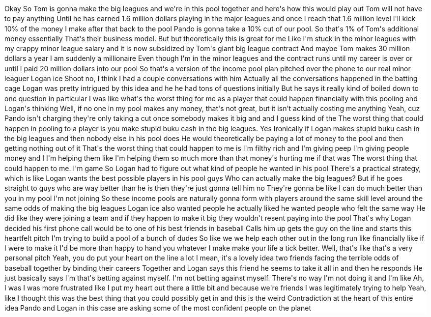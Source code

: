 Okay
So Tom is gonna make the big leagues and we're in this pool together and here's how this would play out
Tom will not have to pay anything
Until he has earned 1.6 million dollars playing in the major leagues and once I reach that
1.6 million level I'll kick 10% of the money I make after that back to the pool
Pando is gonna take a 10% cut of our pool. So that's 1% of Tom's additional money essentially
That's their business model. But but theoretically this is great for me
Like I'm stuck in the minor leagues with my crappy minor league salary and it is now subsidized by Tom's giant big league contract
And maybe Tom makes 30 million dollars a year
I am suddenly a millionaire
Even though I'm in the minor leagues and the contract runs until my career is over or until I paid
20 million dollars into our pool
So that's a version of the income pool plan pitched over the phone to our real minor leaguer Logan ice
Shoot no, I think I had a couple conversations with him
Actually all the conversations happened in the batting cage Logan was pretty intrigued by this idea and he he had tons of questions initially
But he says it really kind of boiled down to one question in particular
I was like what's the worst thing for me as a player that could happen financially with this pooling and Logan's thinking
Well, if no one in my pool makes any money, that's not great, but it isn't actually costing me anything
Yeah, cuz Pando isn't charging they're only taking a cut once somebody makes it big and and I guess kind of the
The worst thing that could happen in pooling to a player is you make stupid buku cash in the big leagues. Yes
Ironically if Logan makes stupid buku cash in the big leagues and then nobody else in his pool does
He would theoretically be paying a lot of money to the pool and then getting nothing out of it
That's the worst thing that could happen to me is I'm filthy rich and I'm giving peep
I'm giving people money and I I'm helping them like I'm helping them so much more than that money's hurting me if that was
The worst thing that could happen to me. I'm game
So Logan had to figure out what kind of people he wanted in his pool
There's a practical strategy, which is like Logan wants the best possible players in his pool guys
Who can actually make the big leagues?
But if he goes straight to guys who are way better than he is then they're just gonna tell him no
They're gonna be like I can do much better than you in my pool
I'm not joining
So these income pools are naturally gonna form with players around the same skill level around the same odds of making the big leagues
Logan ice also wanted people he actually liked he wanted people who felt the same way
He did like they were joining a team and if they happen to make it big they wouldn't resent paying into the pool
That's why Logan decided his first phone call would be to one of his best friends in baseball
Calls him up gets the guy on the line and starts this heartfelt pitch
I'm trying to build a pool of a bunch of dudes
So like we we help each other out in the long run like financially like if I were to make it
I'd be more than happy to hand you whatever I make make your life a tick better. Well, that's like that's a very personal pitch
Yeah, you do put your heart on the line a lot
I mean, it's a lovely idea two friends facing the terrible odds of baseball together by binding their careers
Together and Logan says this friend he seems to take it all in and then he responds
He just basically says I'm that's betting against myself. I'm not betting against myself. There's no way I'm not doing it and I'm like
Ah, I was I was more frustrated like I put my heart out there a little bit and because we're friends
I was legitimately trying to help
Yeah, like I thought this was the best thing that you could possibly get in and this is the weird
Contradiction at the heart of this entire idea
Pando and Logan in this case are asking some of the most confident people on the planet